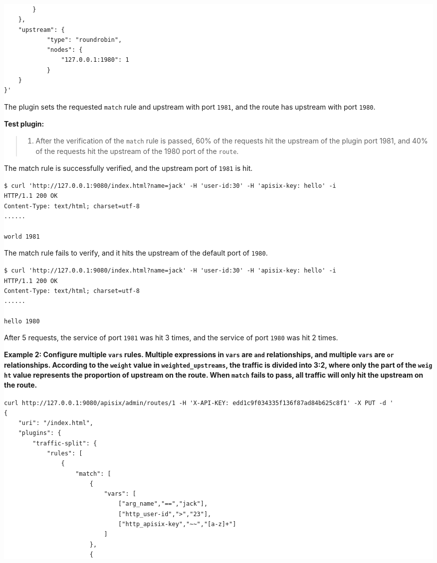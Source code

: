 ```shell
        }
    },
    "upstream": {
            "type": "roundrobin",
            "nodes": {
                "127.0.0.1:1980": 1
            }
    }
}'
```

The plugin sets the requested `match` rule and upstream with port `1981`, and the route has upstream with port `1980`.

**Test plugin:**

>1. After the verification of the `match` rule is passed, 60% of the requests hit the upstream of the plugin port 1981, and 40% of the requests hit the upstream of the 1980 port of the `route`.

The match rule is successfully verified, and the upstream port of `1981` is hit.

```shell
$ curl 'http://127.0.0.1:9080/index.html?name=jack' -H 'user-id:30' -H 'apisix-key: hello' -i
HTTP/1.1 200 OK
Content-Type: text/html; charset=utf-8
......

world 1981
```

The match rule fails to verify, and it hits the upstream of the default port of `1980`.

```shell
$ curl 'http://127.0.0.1:9080/index.html?name=jack' -H 'user-id:30' -H 'apisix-key: hello' -i
HTTP/1.1 200 OK
Content-Type: text/html; charset=utf-8
......

hello 1980
```

After 5 requests, the service of port `1981` was hit 3 times, and the service of port `1980` was hit 2 times.

**Example 2: Configure multiple `vars` rules. Multiple expressions in `vars` are `and` relationships, and multiple `vars` are `or` relationships. According to the `weight` value in `weighted_upstreams`, the traffic is divided into 3:2, where only the part of the `weight` value represents the proportion of upstream on the route. When `match` fails to pass, all traffic will only hit the upstream on the route.**

```shell
curl http://127.0.0.1:9080/apisix/admin/routes/1 -H 'X-API-KEY: edd1c9f034335f136f87ad84b625c8f1' -X PUT -d '
{
    "uri": "/index.html",
    "plugins": {
        "traffic-split": {
            "rules": [
                {
                    "match": [
                        {
                            "vars": [
                                ["arg_name","==","jack"],
                                ["http_user-id",">","23"],
                                ["http_apisix-key","~~","[a-z]+"]
                            ]
                        },
                        {
```